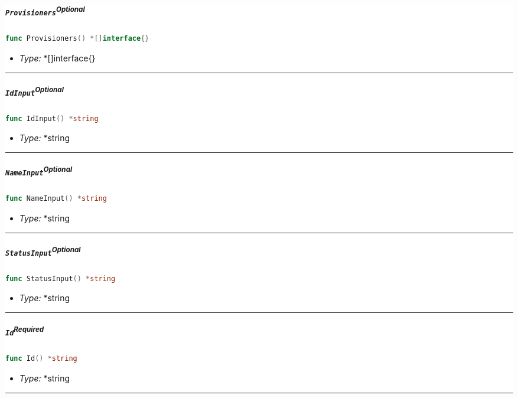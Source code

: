##### `Provisioners`<sup>Optional</sup> <a name="Provisioners" id="@cdktf/provider-okta.policyProfileEnrollment.PolicyProfileEnrollment.property.provisioners"></a>

```go
func Provisioners() *[]interface{}
```

- *Type:* *[]interface{}

---

##### `IdInput`<sup>Optional</sup> <a name="IdInput" id="@cdktf/provider-okta.policyProfileEnrollment.PolicyProfileEnrollment.property.idInput"></a>

```go
func IdInput() *string
```

- *Type:* *string

---

##### `NameInput`<sup>Optional</sup> <a name="NameInput" id="@cdktf/provider-okta.policyProfileEnrollment.PolicyProfileEnrollment.property.nameInput"></a>

```go
func NameInput() *string
```

- *Type:* *string

---

##### `StatusInput`<sup>Optional</sup> <a name="StatusInput" id="@cdktf/provider-okta.policyProfileEnrollment.PolicyProfileEnrollment.property.statusInput"></a>

```go
func StatusInput() *string
```

- *Type:* *string

---

##### `Id`<sup>Required</sup> <a name="Id" id="@cdktf/provider-okta.policyProfileEnrollment.PolicyProfileEnrollment.property.id"></a>

```go
func Id() *string
```

- *Type:* *string

---
